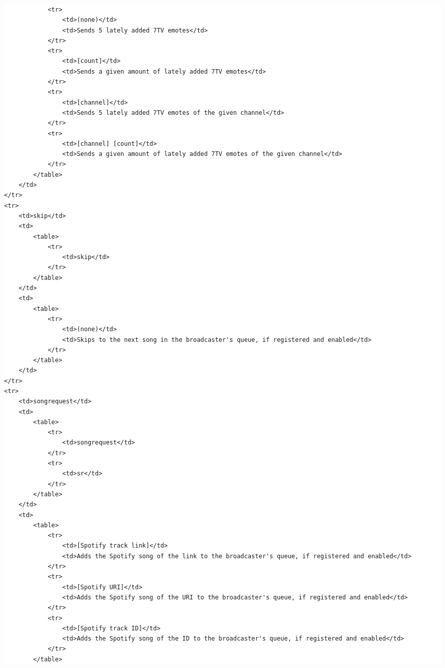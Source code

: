                 <tr>
                    <td>(none)</td>
                    <td>Sends 5 lately added 7TV emotes</td>
                </tr>
                <tr>
                    <td>[count]</td>
                    <td>Sends a given amount of lately added 7TV emotes</td>
                </tr>
                <tr>
                    <td>[channel]</td>
                    <td>Sends 5 lately added 7TV emotes of the given channel</td>
                </tr>
                <tr>
                    <td>[channel] [count]</td>
                    <td>Sends a given amount of lately added 7TV emotes of the given channel</td>
                </tr>
            </table>
        </td>
    </tr>
    <tr>
        <td>skip</td>
        <td>
            <table>
                <tr>
                    <td>skip</td>
                </tr>
            </table>
        </td>
        <td>
            <table>
                <tr>
                    <td>(none)</td>
                    <td>Skips to the next song in the broadcaster's queue, if registered and enabled</td>
                </tr>
            </table>
        </td>
    </tr>
    <tr>
        <td>songrequest</td>
        <td>
            <table>
                <tr>
                    <td>songrequest</td>
                </tr>
                <tr>
                    <td>sr</td>
                </tr>
            </table>
        </td>
        <td>
            <table>
                <tr>
                    <td>[Spotify track link]</td>
                    <td>Adds the Spotify song of the link to the broadcaster's queue, if registered and enabled</td>
                </tr>
                <tr>
                    <td>[Spotify URI]</td>
                    <td>Adds the Spotify song of the URI to the broadcaster's queue, if registered and enabled</td>
                </tr>
                <tr>
                    <td>[Spotify track ID]</td>
                    <td>Adds the Spotify song of the ID to the broadcaster's queue, if registered and enabled</td>
                </tr>
            </table>